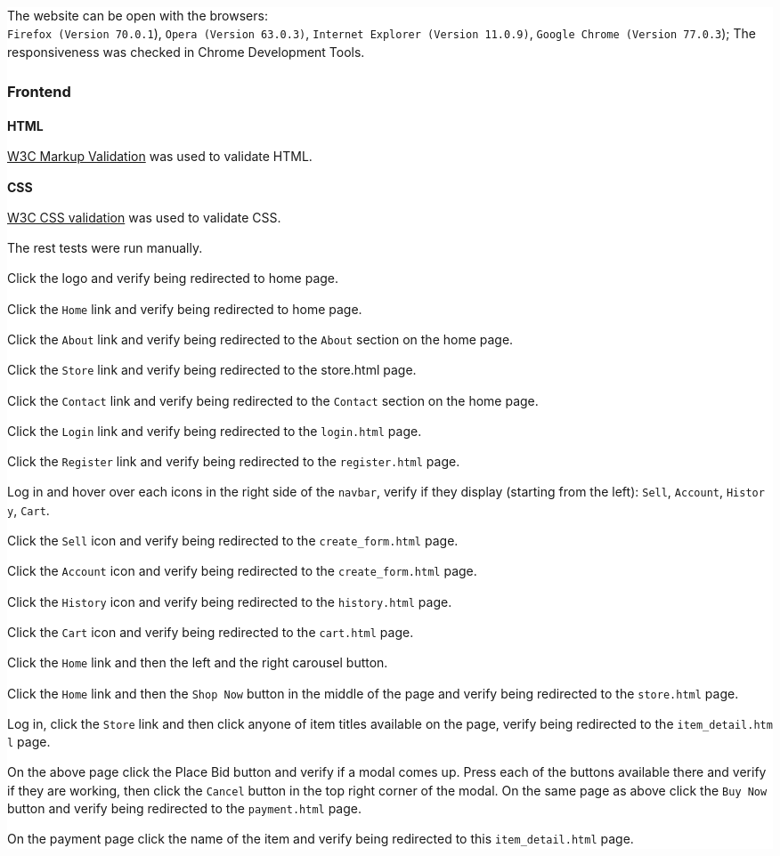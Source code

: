 The website can be open with the browsers:  
`Firefox (Version 70.0.1`), 
`Opera (Version 63.0.3)`, 
`Internet Explorer (Version 11.0.9)`, 
`Google Chrome (Version 77.0.3`);
The responsiveness was checked in Chrome Development Tools.

### Frontend

 __HTML__
 
 [W3C Markup Validation](https://validator.w3.org/) was used to validate HTML.

 __CSS__
 
 [W3C CSS validation](https://jigsaw.w3.org/css-validator/) was used to validate CSS.

The rest tests were run manually.
	
Click the logo and verify being redirected to home page.

Click the `Home` link and verify being redirected to home page.

Click the `About` link and verify being redirected to the `About` section on the home page.

Click the `Store` link and verify being redirected to the store.html page.

Click the `Contact` link and verify being redirected to the `Contact` section on the home page.
	
Click the `Login` link and verify being redirected to the `login.html` page.

Click the `Register` link and verify being redirected to the `register.html` page.


Log in and hover over each icons in the right side of the `navbar`, verify if they display (starting from the left): `Sell`, `Account`, `History`, `Cart`.

Click the `Sell` icon and verify being redirected to the `create_form.html` page.

Click the `Account` icon and verify being redirected to the `create_form.html` page.

Click the `History` icon and verify being redirected to the `history.html` page.

Click the `Cart` icon and verify being redirected to the `cart.html` page.

Click the `Home` link and then the left and the right carousel button.

Click the `Home` link and then the `Shop Now` button in the middle of the page and verify being redirected to the `store.html` page.

Log in, click the `Store` link and then click anyone of item titles available on the page,
verify being redirected to the `item_detail.html` page.

On the above page click the Place Bid button and verify if a modal comes up.
Press each of the buttons available there and verify if they are working, then click the `Cancel` button in the top right corner of the modal.
On the same page as above click the `Buy Now` button and verify being redirected to the `payment.html` page.

On the payment page click the name of the item and verify being redirected to this `item_detail.html` page.
	